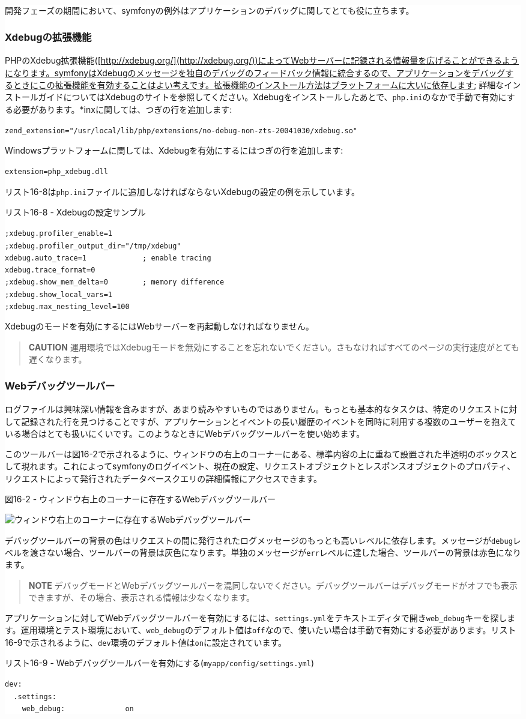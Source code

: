 開発フェーズの期間において、symfonyの例外はアプリケーションのデバッグに関してとても役に立ちます。

### Xdebugの拡張機能

PHPのXdebug拡張機能([http://xdebug.org/](http://xdebug.org/))によってWebサーバーに記録される情報量を広げることができるようになります。symfonyはXdebugのメッセージを独自のデバッグのフィードバック情報に統合するので、アプリケーションをデバッグするときにこの拡張機能を有効することはよい考えです。拡張機能のインストール方法はプラットフォームに大いに依存します; 詳細なインストールガイドについてはXdebugのサイトを参照してください。Xdebugをインストールしたあとで、`php.ini`のなかで手動で有効にする必要があります。*inxに関しては、つぎの行を追加します:

    zend_extension="/usr/local/lib/php/extensions/no-debug-non-zts-20041030/xdebug.so"

Windowsプラットフォームに関しては、Xdebugを有効にするにはつぎの行を追加します:

    extension=php_xdebug.dll

リスト16-8は`php.ini`ファイルに追加しなければならないXdebugの設定の例を示しています。

リスト16-8 - Xdebugの設定サンプル

    ;xdebug.profiler_enable=1
    ;xdebug.profiler_output_dir="/tmp/xdebug"
    xdebug.auto_trace=1             ; enable tracing
    xdebug.trace_format=0
    ;xdebug.show_mem_delta=0        ; memory difference
    ;xdebug.show_local_vars=1
    ;xdebug.max_nesting_level=100

Xdebugのモードを有効にするにはWebサーバーを再起動しなければなりません。

>**CAUTION**
>運用環境ではXdebugモードを無効にすることを忘れないでください。さもなければすべてのページの実行速度がとても遅くなります。

### Webデバッグツールバー

ログファイルは興味深い情報を含みますが、あまり読みやすいものではありません。もっとも基本的なタスクは、特定のリクエストに対して記録された行を見つけることですが、アプリケーションとイベントの長い履歴のイベントを同時に利用する複数のユーザーを抱えている場合はとても扱いにくいです。このようなときにWebデバッグツールバーを使い始めます。

このツールバーは図16-2で示されるように、ウィンドウの右上のコーナーにある、標準内容の上に重ねて設置された半透明のボックスとして現れます。これによってsymfonyのログイベント、現在の設定、リクエストオブジェクトとレスポンスオブジェクトのプロパティ、リクエストによって発行されたデータベースクエリの詳細情報にアクセスできます。

図16-2 - ウィンドウ右上のコーナーに存在するWebデバッグツールバー

![ウィンドウ右上のコーナーに存在するWebデバッグツールバー](http://github.com/masakielastic/symfonybook-ja/raw/master/images/F1602.jpg "ウィンドウ右上のコーナーに存在するWebデバッグツールバー")

デバッグツールバーの背景の色はリクエストの間に発行されたログメッセージのもっとも高いレベルに依存します。メッセージが`debug`レベルを渡さない場合、ツールバーの背景は灰色になります。単独のメッセージが`err`レベルに達した場合、ツールバーの背景は赤色になります。

>**NOTE**
>デバッグモードとWebデバッグツールバーを混同しないでください。デバッグツールバーはデバッグモードがオフでも表示できますが、その場合、表示される情報は少なくなります。

アプリケーションに対してWebデバッグツールバーを有効にするには、`settings.yml`をテキストエディタで開き`web_debug`キーを探します。運用環境とテスト環境において、`web_debug`のデフォルト値は`off`なので、使いたい場合は手動で有効にする必要があります。リスト16-9で示されるように、`dev`環境のデフォルト値は`on`に設定されています。

リスト16-9 - Webデバッグツールバーを有効にする(`myapp/config/settings.yml`)

    dev:
      .settings:
        web_debug:              on
